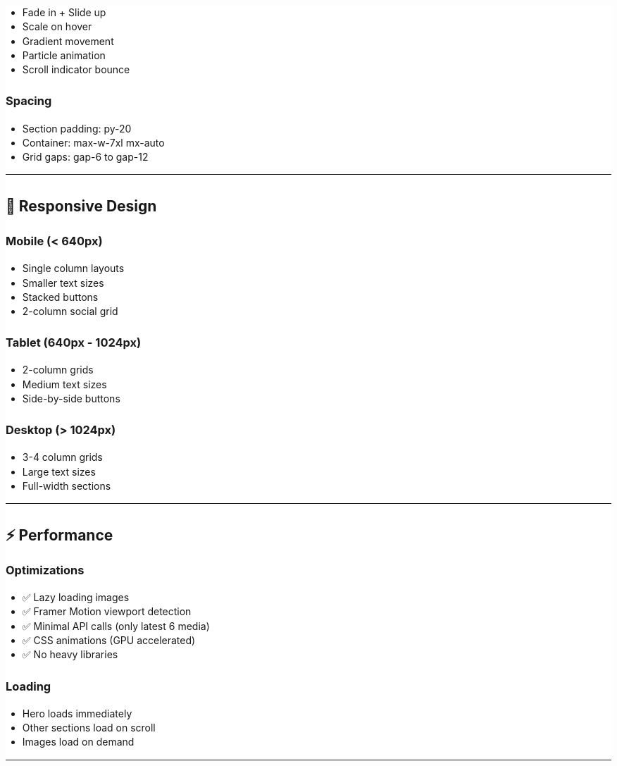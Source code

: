 - Fade in + Slide up
- Scale on hover
- Gradient movement
- Particle animation
- Scroll indicator bounce

### Spacing

- Section padding: py-20
- Container: max-w-7xl mx-auto
- Grid gaps: gap-6 to gap-12

---

## 📱 Responsive Design

### Mobile (< 640px)

- Single column layouts
- Smaller text sizes
- Stacked buttons
- 2-column social grid

### Tablet (640px - 1024px)

- 2-column grids
- Medium text sizes
- Side-by-side buttons

### Desktop (> 1024px)

- 3-4 column grids
- Large text sizes
- Full-width sections

---

## ⚡ Performance

### Optimizations

- ✅ Lazy loading images
- ✅ Framer Motion viewport detection
- ✅ Minimal API calls (only latest 6 media)
- ✅ CSS animations (GPU accelerated)
- ✅ No heavy libraries

### Loading

- Hero loads immediately
- Other sections load on scroll
- Images load on demand

---